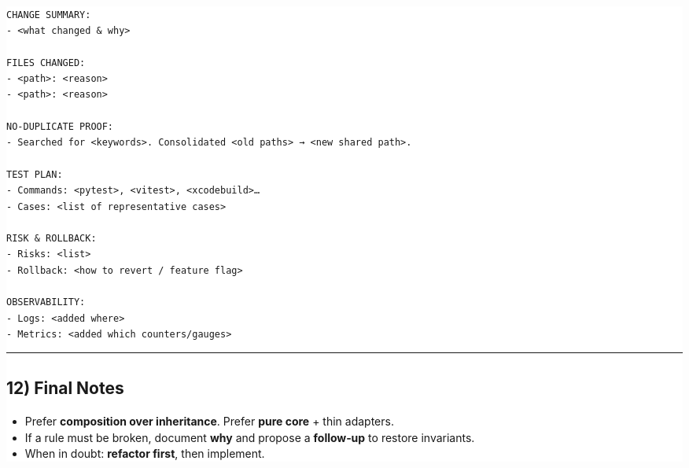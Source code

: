 ```
CHANGE SUMMARY:
- <what changed & why>

FILES CHANGED:
- <path>: <reason>
- <path>: <reason>

NO‑DUPLICATE PROOF:
- Searched for <keywords>. Consolidated <old paths> → <new shared path>.

TEST PLAN:
- Commands: <pytest>, <vitest>, <xcodebuild>…
- Cases: <list of representative cases>

RISK & ROLLBACK:
- Risks: <list>
- Rollback: <how to revert / feature flag>

OBSERVABILITY:
- Logs: <added where>
- Metrics: <added which counters/gauges>
```

---

## 12) Final Notes

* Prefer **composition over inheritance**. Prefer **pure core** + thin adapters.
* If a rule must be broken, document **why** and propose a **follow‑up** to restore invariants.
* When in doubt: **refactor first**, then implement.
